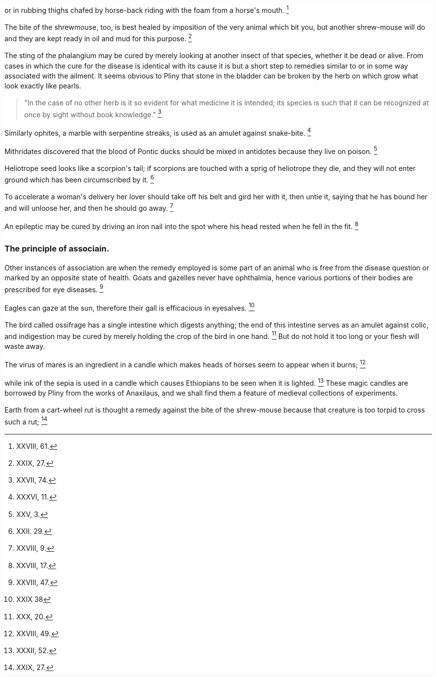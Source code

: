  [^86:7]: XXIX, 32. 

or in rubbing thighs chafed by horse-back riding with the foam from a horse's mouth. [^86:8] 

 [^86:8]: XXVIII, 61.

The bite of the shrewmouse, too, is best healed by imposition of the very animal which bit you, but another shrew-mouse will do and they are kept ready in oil and mud for this purpose. [^86:9] 

[^86:9]: XXIX, 27.

The sting of the phalangium may be cured by merely looking at another insect of that species, whether it be dead or alive. From cases in which the cure for the disease is identical with its cause it is but a short step to remedies similar to or in some way associated with the ailment. It seems obvious to Pliny that stone in the bladder can be broken by the herb on which grow what look exactly like pearls. 

> "In the case of no other herb is it so evident for what medicine it is intended; its species is such that it can be recognized at once by sight without book knowledge." [^87:1] 

 [^87:1]:  XXVII, 74.

Similarly ophites, a marble with serpentine streaks, is used as an amulet against snake-bite. [^87:2] 

 [^87:2]: XXXVI, 11. 

Mithridates discovered that the blood of Pontic ducks should be mixed in antidotes because they live on poison. [^87:3] 

 [^87:3]: XXV, 3.

Heliotrope seed looks like a scorpion's tail; if scorpions are touched with a sprig of heliotrope they die, and they will not enter ground which has been circumscribed by it. [^87:4] 

 [^87:4]: XXII. 29. 

To accelerate a woman's delivery her lover should take off his belt and gird her with it, then untie it, saying that he has bound her and will unloose her, and then he should go away. [^87:5] 

 [^87:5]: XXVIII, 9.

An epileptic may be cured by driving an iron nail into the spot where his head rested when he fell in the fit. [^87:6] 

 [^87:6]: XXVIII, 17.

### The principle of associain.

Other instances of association are when the remedy employed is some part of an animal who is free from the disease question or marked by an opposite state of health. Goats and gazelles never have ophthalmia, hence various portions of their bodies are prescribed for eye diseases. [^87:7] 

 [^87:7]: XXVIII, 47.

Eagles can gaze at the sun, therefore their gall is efficacious in eyesalves. [^87:8] 

 [^87:8]: XXIX 38

The bird called ossifrage has a single intestine which digests anything; the end of this intestine serves as an amulet against colic, and indigestion may be cured by merely holding the crop of the bird in one hand. [^87:9] But do not hold it too long or your flesh will waste away. 

 [^87:9]: XXX, 20.

The virus of mares is an ingredient in a candle which makes heads of horses seem to appear when it burns; [^87:10]  

 [^87:10]: XXVIII, 49.

while ink of the sepia is used in a candle which causes Ethiopians to be seen when it is lighted. [^87:11] These magic candles are borrowed by Pliny from the works of Anaxilaus, and we shall find them a feature of medieval collections of experiments. 

 [^87:11]: XXXII, 52.

Earth from a cart-wheel rut is thought a remedy against the bite of the shrew-mouse because that creature is too torpid to cross such a rut; [^88:1] 


 [^42:1]: "Farewell, Nature, parent of all things, and in thy manifold multiplicity bless me who, alone of the Romans, has sung thy praise." 
 [^42:2]: For the Latin text of the _Naturalis Historia_ I have used the editions of D.Detlefsen, Berlin, 1866-1882, and L.Janus, Leipzig, 1870, 6 vols, in 3; 5 vols, in 3. There is, however, a good English translation of the Natural History, with an introductory essay, by J.Bostock and H. T. Riley, London, 1855, 6 vols. (Bohn Library), which is superior to both the German editions in its explanatory notes and subject index, and which also apparently antedates them in some readings suggested for doubtful passages in the text. Three modes of dividing the Natural History into chapters are indicated in the editions of Janus and Detlefsen. I shall employ that found in the earlier editions of Hardouin, Valpy, Lemaire, and Ajasson, and preferred in the English translation of Bostock and Riley.
 [^43:1]: Bostock and Riley (1855), I, xvi.
 [^44:1]: NH. Preface.
 [^46:1]: NH, Preface. 
 [^46:2]: NH, XXII, 7.
 [^46:3]: NH, II, 6.
  [^47:1]: NH, II, 46.
 [^47:2]: NH, II, 5. "Deus est mortali iuvare mortalem. . ."
 [^47:3]: NH, VII, 56.
 [^49:1]: Letter to Macer, Ep. Ill, 5, ed. Keil. Leipzig, 1896. 
 [^49:2]: NH, VII, 1; XXIII, 60; XXV, 1; XXVII, 1. 
 [^49:3]: XXVI, 76.
 [^49:4]: XXXVII, 11.
 [^49:5]: XXI, 88.
 [^49:6]: XXXII, 24.
 [^49:7]: Yet C. W. King, Natural History of Precious Stones, p. 2, deplores the loss of Juba's treatise,  which he says, "considering his position and opportunities for exact information, is perhaps the  greatest we have to deplore in  this sad catalogue of desiderata."  
 [^50:1]: NH, XXXII, 4
 [^50:2]: XXX, 30; Chrysippus of Soli; Χρύσιππος ὁ Σολεύς, Chrysippos ho Soleus; c. 279 – c. 206 BC.
 [^50:3]: Bouche-Leclercq (1899), p. 519, notes, however, that Aulus Gellius (X, 12) protested against Pliny's credulity in accepting such works as genuine and that "Columelle (VII, 5) cite un certain Bolus de Mendes comme l'auteur des ὑπομνήματα attribues a Dcmocrite." Bouche-Leclercq adds, however, "Rien n'y fit: Democrite devint le grand docteur de la magie." 
 [^50:4]: NH, VII, 21.
 [^50:5]: G. H. Lewes, _Aristotle; a Chapter from the History of Science_, London. 1864. 
 [^50:6]: _Letters of Pliny the Younger_, III, 5, ed. Keil, Leipzig, 1896.
 [^51:1]: NH, VIII, 34.
 [^51:2]: XXVIII, 1. 
 [^51:3]: R&uuml;ck, _Die Naturalis Historia des Plinius im Mittelalter_, in Sitsh. Bayer. Akad. Philos-Philol.  Classe (1908) pp. 203-318. For citations of Pliny by writers of the late Roman empire and early middle ages, see Panckoucke, _Bibliotheque Latine-Française_, vol. CVI. 
 [^52:1]: Concerning the MSS see Detlefsen's prefaces in each of his first five volumes and his fuller dissertations in Jahn's _Neue Jahrb_., 77, 653ff, Rhein. Mus., XV, 265ff; XVIII, 227ff, 327. Detlefsen seems to have made no use of English MSS, but a folio of the close of the 12th century at New College, Oxford, contains the first nineteen books of the _Natural History_ and is described by Coxe as "very well written and preserved."  
 [^52:2]: See M.R.James, Eton Manuscripts, p. 63, MS 134, Bl. 4. 7., Roberti Crikeladensis Prioris Oxoniensis excerpta ex Plinii Historia Naturali, 12-13th century, in a large English hand, giving extracts extending from Book II to Book IX.  
 [^52:3]:   Bologna, 952, 15th century, fols. 157-60, "Tractatus optimus in quo exposuit et aperte declaravlt plinius philosophus quid sit lapis philosophicus et ex qua materia debet fieri et quomodo."  
 [^53:1]: Fossi, _Catalogus codicum saeculo XV impressorum qui in publico Bibliotheca Magliabechiana Florentiae adservantur_, 1793- 1795, II, 374-81.
 [^53:2]: _De erroribus Plinii et aliorum in medicina_, Ferrara, 1492. 
 [^53:3]: Pliniana defensio, 1494. 
 [^53:4]: Escorial Q-I-4, and R-I-5, both  of the 14th century. 
 [^54:1]: NH, V, I, 12.
 [^54:2]: XXVI, 6, "usu efficacissimo rerum omnium magistro" ; XVII, 2, 12, "quare experimentis optime creditur."  
 [^54:3]: II, 66. 
 [^54:4]: XXIX, 23.
 [^54:5]: XXIX, 11 
 [^54:6]:  XXV 54, coramque nobis; XXV, 106, "nos earn Romanis experimentis per usus digeremus."
 [^54:7]: Sometimes another term, as usus in note 2 above, is employed.
 [^54:8]: "See II. 41, 1-2; II, 108; VII,  41; VII, 56; VIII, 7; XIV, 8; XVI, 1; XVI, 64; XVII, 2; XVII, 35; XXII, 1; XXII, 43; XXII, 49; XXII, 51; XXV, 7; XXXIV, 39 and 51. Experience is also the idea in the two following passages,  although the word experimentum could not smoothly be rendered as "experience" in a literal translation, VII, 50, "Accedunt experimenta et exempla recentissimi  census . . ."; XXVIII, 45, "Nec  uros aut bisontes habuerunt Graeci in experimentis." 
 [^54:9]: XVI, 24; XXII, 57; XXVI, 60.
 [^55:1]: X, 75.
 [^55:2]: XXXV, 30. 
 [^55:3]: VII, 35.
 [^55:4]: XII, 3.
 [^55:5]: XIV, 25.
 [^55:6]: XVII, 4; XX, 3 and 76; XXII, 23; XXIX, 12; XXXIII, 19 and 48 : XXXVI, 38 and 55 ; XXXVII, 22 and 76; such phrases as sinceri  experimentium and veri experimentum are used for "test of genuineness." 
 [^55:7]: XXIII, 31; XXXI, 28.
 [^55:8]: XXXI, 27.
 [^55:9]: XVII, 26.
 [^55:10]: II, 75.
  [^55:11]: IX, 7.
  [^56:1]: XXVII, 6.
 [^56:2]: XXXVIII, 14.
 [^56:3]: XXIX, 8. "Discunt periculis nostris et experimenta per mortes agunt." Bostock and Riley translate the last clause, "And they experimentalize by putting us to death." Another possible translation is, "And their experiments cost lives." 
 [^56:4]: XXV, 17. ". . . adeo nullo omnia experiendi fine ut cogerentur etiam venena prodesse." 
 [^56:5]: XXIX, 4 "... ab experimentis se cognominans empiricen." 
 [^56:6]: IX, 86.
 [^56:7]: XXXVII, 15.
 [^56:8]: According to Galen, as we shall hear later, the Empirics relied a good deal upon chance experience and dreams.
 [^57:1]: XXV, 6.
 [^57:2]: XX, 52.
 [^57:3]: XXV, 20.
 [^57:4]: XXIII, 27.
 [^57:5]: Among other virtues of vinegar, besides its supposed property of breaking rocks, Pliny mentions that if one holds some in the mouth, it will prevent one from  feeling the heat in the baths.
 [^57:6]: XXV, 6 and 21 and 50; XXVII, 2.  
 [^57:7]: XVI, 24; XXVI, 60. 
 [^57:8]: XXIII, 59. 
 [^57:9]: XXVIII, 7. 
 [^58:1]: In the opening chapters of Book XXX, unless otherwise indicated by specific citation.
 [^59:1]: Aulus Gellius, X, 12, and Columella, VII, 5, dispute this (Bouché-Leclercq, _L’Astrologie grecque_, p. 519). Berthelot (Origines de l'alchimie, p. 145) believes in a Democritan school at the beginning of the Christian era which wrote the works of alchemy attributed to Democritus as well as the books of medical and magical recipes which are quoted in the Geoponica and the Natural History.
 [^59:2]: XVI, 95. 
 [^61:1]: XXX, 2. ". . . quamquam animadverto summam litterarum claritatem gloriamque ex ea scientia antiquitus et paene semper petitam."  
 [^61:2]: Examples are: XXV, 59, Sed magi utique circa banc insaniunt; XXIX, 20 "magorum mendacia"; XXXVII, 60. "magorum impudentiae vel manifestusum...exemplum; XXXVII, 73, "dira mendacia magorum."
 [^61:3]: See XXII, 9; XXVII, 65; XXVIII, 23 and 27; XXIX, 26; XXX, 7; XXXVII, 14.
 [^61:4]: XXXVII, 40.
 [^61:5]: XXX, 5-6.
 [^61:6]: "Proinde ita persuasum sit, intestabilem, inritam, innanem essel habentem tamen quasdqm veritatis umbras, sed in his veneficas artis poliere, non magicas. 
 [^61:7]: XXV, 7.
 [^61:8]: XXVIII, 23.
 [^61:9]: XXVII, 2.
 [^62:1]: XXX, 4.
 [^62:2]: XXVIII, 19; XXX, 6
 [^62:3]: XXVII, 29.
 [^63:1]: XXX, 7.
 [^63:2]: XXIX, 26.
 [^63:3]: For instance, XXX, 27, he mentions the magi, but not in XXX, 29; but in XXX, 30; "plura eorum remedia ponemus" seems to refer to them, although  we must look back three chapters for the antecedent of corum.
 [^63:4]: XXXVII, 14; he says that he is going to confute "the unspeakable nonsense of the magicians" concerning gems, but makes no specific citation from them until the thirty-seventh chapter on jasper.
 [^64:1]: XXX, 47.
 [^64:2]: XXXVII, 11.
 [^65:1]: XX, 30; XXI, 38, 94, 104; XXII, 24, 29. 
 [^65:2]: XXI, 36; XXIV, 99. 
 [^65:3]: XXV, 5.
 [^65:4]: XXIV, 99-102.
 [^65:5]: See XX, 30; XXI, 36, 38, 94, 104; XXII, 9, 24, 29; XXIV, 99, 102; XXV, 59, 65, 80-81; XXVI, 9
 [^65:6]: XXI, 38.
 [^65:7]: XXI, 104; XXII, 24.
 [^65:8]: XXI. 94.
 [^66:1]: XXII, 29.
 [^66:2]: XX, 30.
 [^66:3]: XXI, 38.
 [^66:4]: XXIV, 99 and 102.
 [^66:5]: XXV, 5.
  [^66:6]: XXV, 59.
 [^66:7]: XXVI, 9.
 [^67:1]: XXX, 6.
 [^67:2]: XXX, 7.
 [^67:3]: XXVIII, 27.
 [^67:4]: XXVIII, 25.
 [^67:5]: XXX, 24.
 [^67:6]: XXIX, 39.
 [^68:1]: XXX, 6.
  [^68:2]: XXVIII, 57; XXX, 17.
 [^68:3]: Use of goat, XXVIII, 56, 63, 78-79; cat, XXVIII, 66; puppy, XXIX, 38; dog, XXX, 21. 
 [^68:4]: XXVIII, 60, 66, 77; XXIX, 26.
 [^68:5]: XXVIII, 66; XXIX, 15; XXX, 7; XXX, 27; XXXII. 38.
 [^68:6]: XXX, 8 and 36; see also XXVIII. 60; XXXII, 19 and 24.
 [^68:7]: XXIX, 23; XXX, 18, 20, 30. 49; XXXII, 14, 18, 24.
 [^68:8]: XXX, 27.
 [^68:9]: XXX, 24.
 [^69:1]: XXX, 24.
 [^69:2]: XXVIII, 27. 
 [^69:3]: XXVIII, 66; and see XXIX, 12.  
 [^69:4]: XXVIII, 60.
 [^69:5]: XXVIII, 68.
 [^69:6]: XXVIII, 78.
 [^69:7]: XXX, 17. 
 [^69:8]: XXX, 18. 
 [^69:9]: XXXII, 38.
 [^69:10]: XXIX, 26.  
 [^70:1]: XXVIII, 63.
 [^70:2]: XXVIII, 56; XXIX, 15. 
 [^70:3]: XXIX, 19. 
 [^70:4]: XXIX, 20.
 [^70:5]: XXIX, 26; XXX, 7.
 [^70:6]: Pliny ascribes statements concerning stones to the magi in the following chapters: XXXVI, 34; XXXVII, 37, 40, 49, 51, 54, 56, 60, 70, 73. 
 [^70:7]: XXXVII, 54 and 40.
 [^70:8]: XXXVII, 40, 60, 56, 73.
 [^71:1]: XXVIII, 12, "Magorum haec commenta sunt. . . ."
 [^71:2]: XXVIII, 23. 
 [^73:1]: Some works upon animals in antiquity and Greece are:   
 [^74:1]: VIII, 1-12.
 [^74:2]: VIII, 17-21.
 [^74:3]: XXXII, 5.
 [^74:4]: VIII, 37.
 [^74:5]: VIII, 11 - 12.
 [^74:6]: XXVII, 2; XVIII, 1.
 [^74:7]: XXVII, 2; VIII, 41
 [^74:8]: XX, 51 and 61; XXII, 37 and 45. 
 [^74:9]: XX, 26.
 [^75:1]: VIII, 41; XX, 95. 
 [^75:2]: XXIX, 39. 
 [^75:3]: XXV, 50.
 [^75:4]: XXV, 5.
 [^75:5]: VIII, 40; XXVIII, 31.
 [^75:6]: For further remedies used by animals see VIII, 41; XXIX, 14, 38; XXV, 52-53; XXVIII, 81. 
 [^75:7]: XXVII, 2. ". . . quod certe casu repertum quis dubitet et quotiens fiat etiam nunc ut novom nasci quoniam feris ratio et usus inter se tradi non possit?" Perhaps Pliny would have denied the inheritance of acquired characteristics. 
 [^75:8]: XXV, 51.
 [^75:9]: XXXVII, 57.
 [^75:10]: VIII, 4.
 [^75:11]: VIII, 33. 
 [^76:1]: XXIX, 34; XXX, 10, 19; XXVIII, 46; XXIX, 11; XXX, 16.
 [^76:2]: XXX, 46.
 [^76:3]: XXXII, 14.  
 [^76:4]: XXVIII, 37.
 [^76:5]: A recent work on the general theme is Joret, _Les plantes dans  l'antiquite_, Paris, 1904; see also F.Mentz, _De plantis qiias ad rem magicam facere crediderunt veteres_, Leipzig, 1705, 28 pp.; F.Unger, _Die Pflanze als Zaubermittel_, Vienna, 1859.
 [^77:1]: XXII, 3 ; XXV, 59 ; XXVII, 28.
 [^77:2]: XXI, 105. "Halicacabi radicem bibunt qui vaticinari gallantesque vere ad confirmandas superstitiones aspici se volunt."
  [^77:3]: XXV, 43-44.
 [^77:4]: XXI, 21, 84. 
 [^77:5]: XXV, 5
 [^77:6]: XXII, 64.
 [^77:7]: XXV, 35
 [^77:8]: XXII, 36.
  [^77:9]: XXIV, 94.
 [^77:10]: XXV, 46.
 [^77:11]: XXV, 54.
 [77:12]: XXV. 78.
 [^78:1]: XXIII, 75.
 [^78:2]: XXIV, 56 - 57.
 [^78:3]: XXV, 18; XXVII, 100.
 [^78:4]: XX. 14; XXIV, 82; XXV, 92.
 [^78:5]: XXV. 10; XXVII, 60.
 [^78:6]: XXIV, 6, 93.
 [^78:7]: XXV, 6.
 [^78:8]: XX, 49: XXI, 83: XXIII, 54; XXIV, 63; XXV, 59; XXVI, 12.
 [^78:9]: XXIII, 59.
 [^78:10]: XXIV, 62.
 [^78:11]: XXV 21, 94.
 [^78:12]: XXIV, 63 and 118.
 [^78:13]: XXI 19
 [^78:14]: XXIV, 62; XXIII, 59
 [^78:15]: XXIII, 81; XXIV, 6, 62, 116.
 [^78:16]: XXVI. 12.
 [^79:1]: XXI, 19; XXV, 21, 94.
 [^79:2]: XXIII, 71, 81; XXIV, 6; XXVII, 62.
 [^79:3]: XXI, 83; XXV, 109; XXVI, 12.
 [^79:4]: XXII, 16; XXIII, 54; XXIV, 82; XXVII, 113.
 [^79:5]: XXIV, 116.
 [^79:6]: XXV, 92.
 [^79:7]: XXI, 19; XXV, 11.
 [^79:8]: XXIV, 62; XXV, 21.
 [^79:9]: XXIV, 62-63.
 [^79:10]: XVI, 95.
 [^79:11]: See XXIV, 6, for other methods of plucking the mistletoe.
 [^80:1]: XVIII, 45.
 [^80:2]: See also XXV, 6.
 [^80:3]: XIX, 58.
 [^80:4]: XVIII, 7o.
 [^80:5]: XVIII, 73.
 [^80:6]: XXVIII, 81.
 [^80:7]: XVIII, 8.
[^80:8]: XXXVII, 14, 73.
  [^80:9]: XXXVII, 55-56.
  [^81:1]: XXXVII, 13.
 [^81:2]: For instance, XXXVII, 12 amber, 37 jasper, 39 aetites, 55 "baroptenus." 
 [^81:3]: XXXVI, 31.
 [^81:4]: XXXVII, I5, 58, 67.
 [^81:5]: XXXVI, 25, 39.
 [^81:6]: XVI, 20.
 [^81:7]: XXXIII, 25.
 [^81:8]: XXX, 12, 25. 
 [^81:9]: XX, 3; XXVIII, 6, 9; etc. 
 [^81:10]: II, 63; XXIX, 23.
 [^82:1]: XXXIII, 34.
 [^82:2]: XX, 51; XXVIII, 21.
 [^82:3]: VII, 13; XXVIII, 23.
 [^82:4]: XX, 33; XXII, 30; XXVIII, 18-19.
 [^82:5]: XXVIII, 8.
 [^82:6]: XXVIII, 9.
 [^82:7]: XXVIII, 9-11.
  [^83:1]: XXVIII, 7.
 [^83:2]: VII, 2.
 [^83:3]: XXVIII, 6.
 [^83:4]: XXII, 49.
 [^84:1]: XXIV, 102.
 [^84:2]: In this paragraph I have combined views expressed by Pliny in three different passages: XXII, 49 and 56; XXIV, 1. 
 [^84:3]: IX, 88; XXIV, 1; XXVIII, 23; XXXII, 12; XXXVII, 15; etc. 
  [^84:4]: XXIV, 1; XXIX, 17.
 [^84:5]: VIII. 50; XXVIII. 42.
 [^85:1]: XXIX, 17 and 23.
 [^85:2]: XXVIII, 43.
 [^85:3]: XX, 1. "Odia amicitiaque rerum surdarum ac sensu carentium . . . quod Graeci sympathiam appellavere." XXIV, 1. "Surdis etiam rerum sua cuique sunt venena ac minimis quoque . . . Concordia valent." 
 [^85:4]: XXVIII, 41; XXXVII, 15. Yet a note in Bostock and Riley's translation, IV, 207, asserts, "Pliny is the only author who makes mention of this singularly absurd notion." 
 [^85:5]: Nunc quod totis voluminibus his docere conati summus de discordia rerum concordiaque quam antipathiam Graeci vocavere ac sympathiam non aliter clarius intelligi potest." 
 [^85:6]: XXIV, 41.
 [^85:7]: XXI, 47.
 [^86:1]: XX, 36.
 [^86:2]: XVI, 24.
 [^86:3]: XXV, 55. 
 [^86:4]: XXXVII, 54. 
 [^86:5]: XXIII, 62; XXIV, 1.
 [^86:6]: XXVIII, 41.
 [^88:1]: XXIX, 27.
 [^88:2]: XXX. 7. 
 [^88:3]: XXXII, 14.
 [^88:4]: XXX, 20 and 14.
 [^88:5]: XXXII, 29; XXX, 11.
[^88:6]: XXVIII, 42.
 [^88:7]: XXII, 65.
 [^88:8]: XXII, 72
 [^89:1]:  XXII, 32.
 [^89:2]: XXX, 12.
 [^89:3]: XXV, 106.
 [^89:4]: XX, 81.
 [^89:5]: XXVIII, 47.
 [^89:6]: XXX, 12, 15.
 [^89:7]: XXVII, 62.
 [^89:8]: XXIX, 17.
 [^89:9]: XXIX. 24.
 [^89:10]: XXVI. 89.
 [^90:1]: XXXII, 16; also XX, 39.
  [^90:2]: XXII, 30. 
 [^90:3]: XXIV, 32, 38. 
 [^90:4]: XX, 72, 82. 
 [^90:5]: XXVI, 69. 
 [^90:6]: XXIX, 36.